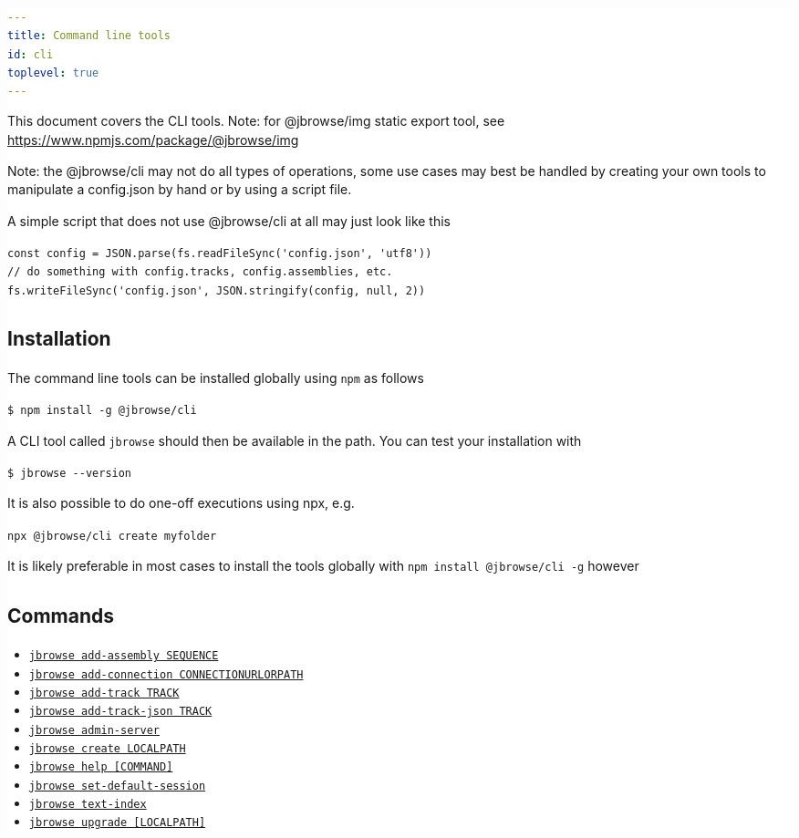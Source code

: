 ```yaml
---
title: Command line tools
id: cli
toplevel: true
---
```


This document covers the CLI tools. Note: for @jbrowse/img static export
tool, see https://www.npmjs.com/package/@jbrowse/img

Note: the @jbrowse/cli may not do all types of operations, some use cases may
best be handled by creating your own tools to manipulate a config.json by
hand or by using a script file.

A simple script that does not use @jbrowse/cli at all may just look like this

```
const config = JSON.parse(fs.readFileSync('config.json', 'utf8'))
// do something with config.tracks, config.assemblies, etc.
fs.writeFileSync('config.json', JSON.stringify(config, null, 2))
```

## Installation

The command line tools can be installed globally using `npm` as follows

```sh-session
$ npm install -g @jbrowse/cli
```

A CLI tool called `jbrowse` should then be available in the path. You can test
your installation with

```sh-session
$ jbrowse --version
```

It is also possible to do one-off executions using npx, e.g.

```sh-session
npx @jbrowse/cli create myfolder
```

It is likely preferable in most cases to install the tools globally with `npm install @jbrowse/cli -g` however

## Commands



- [`jbrowse add-assembly SEQUENCE`](#jbrowse-add-assembly-sequence)
- [`jbrowse add-connection CONNECTIONURLORPATH`](#jbrowse-add-connection-connectionurlorpath)
- [`jbrowse add-track TRACK`](#jbrowse-add-track-track)
- [`jbrowse add-track-json TRACK`](#jbrowse-add-track-json-track)
- [`jbrowse admin-server`](#jbrowse-admin-server)
- [`jbrowse create LOCALPATH`](#jbrowse-create-localpath)
- [`jbrowse help [COMMAND]`](#jbrowse-help-command)
- [`jbrowse set-default-session`](#jbrowse-set-default-session)
- [`jbrowse text-index`](#jbrowse-text-index)
- [`jbrowse upgrade [LOCALPATH]`](#jbrowse-upgrade-localpath)
